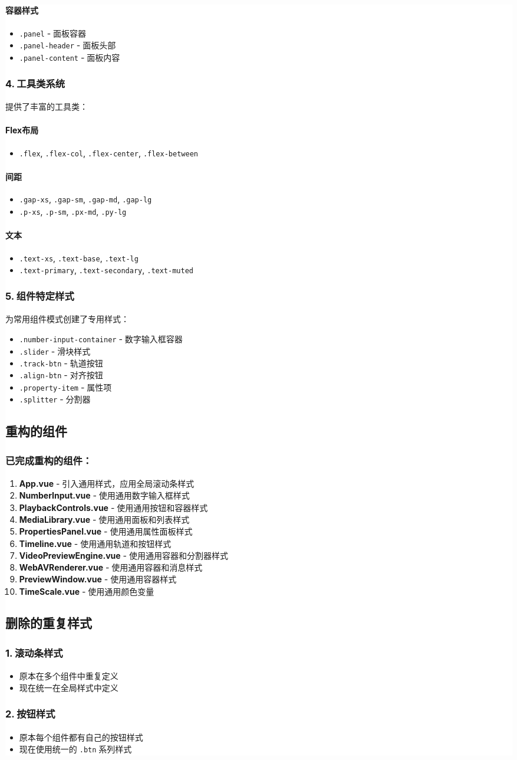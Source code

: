 #### 容器样式
- `.panel` - 面板容器
- `.panel-header` - 面板头部
- `.panel-content` - 面板内容

### 4. 工具类系统
提供了丰富的工具类：

#### Flex布局
- `.flex`, `.flex-col`, `.flex-center`, `.flex-between`

#### 间距
- `.gap-xs`, `.gap-sm`, `.gap-md`, `.gap-lg`
- `.p-xs`, `.p-sm`, `.px-md`, `.py-lg`

#### 文本
- `.text-xs`, `.text-base`, `.text-lg`
- `.text-primary`, `.text-secondary`, `.text-muted`

### 5. 组件特定样式
为常用组件模式创建了专用样式：
- `.number-input-container` - 数字输入框容器
- `.slider` - 滑块样式
- `.track-btn` - 轨道按钮
- `.align-btn` - 对齐按钮
- `.property-item` - 属性项
- `.splitter` - 分割器

## 重构的组件

### 已完成重构的组件：
1. **App.vue** - 引入通用样式，应用全局滚动条样式
2. **NumberInput.vue** - 使用通用数字输入框样式
3. **PlaybackControls.vue** - 使用通用按钮和容器样式
4. **MediaLibrary.vue** - 使用通用面板和列表样式
5. **PropertiesPanel.vue** - 使用通用属性面板样式
6. **Timeline.vue** - 使用通用轨道和按钮样式
7. **VideoPreviewEngine.vue** - 使用通用容器和分割器样式
8. **WebAVRenderer.vue** - 使用通用容器和消息样式
9. **PreviewWindow.vue** - 使用通用容器样式
10. **TimeScale.vue** - 使用通用颜色变量

## 删除的重复样式

### 1. 滚动条样式
- 原本在多个组件中重复定义
- 现在统一在全局样式中定义

### 2. 按钮样式
- 原本每个组件都有自己的按钮样式
- 现在使用统一的 `.btn` 系列样式
